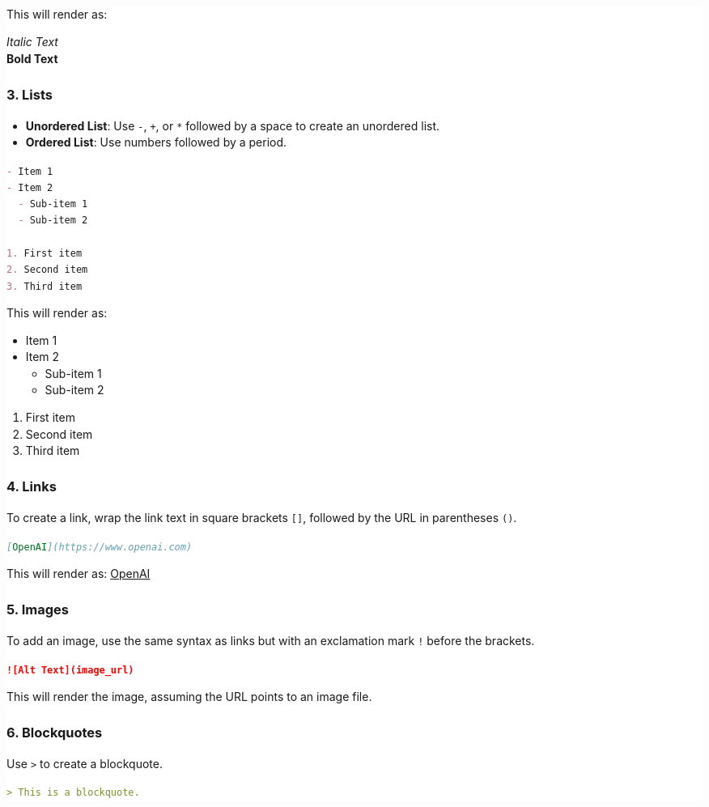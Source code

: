 This will render as:

*Italic Text*  
**Bold Text**

### 3. Lists

- **Unordered List**: Use `-`, `+`, or `*` followed by a space to create an unordered list.
- **Ordered List**: Use numbers followed by a period.

```markdown
- Item 1
- Item 2
  - Sub-item 1
  - Sub-item 2

1. First item
2. Second item
3. Third item
```

This will render as:

- Item 1
- Item 2
  - Sub-item 1
  - Sub-item 2

1. First item  
2. Second item  
3. Third item

### 4. Links
To create a link, wrap the link text in square brackets `[]`, followed by the URL in parentheses `()`.

```markdown
[OpenAI](https://www.openai.com)
```

This will render as: [OpenAI](https://www.openai.com)

### 5. Images
To add an image, use the same syntax as links but with an exclamation mark `!` before the brackets.

```markdown
![Alt Text](image_url)
```

This will render the image, assuming the URL points to an image file.

### 6. Blockquotes
Use `>` to create a blockquote.

```markdown
> This is a blockquote.
```

